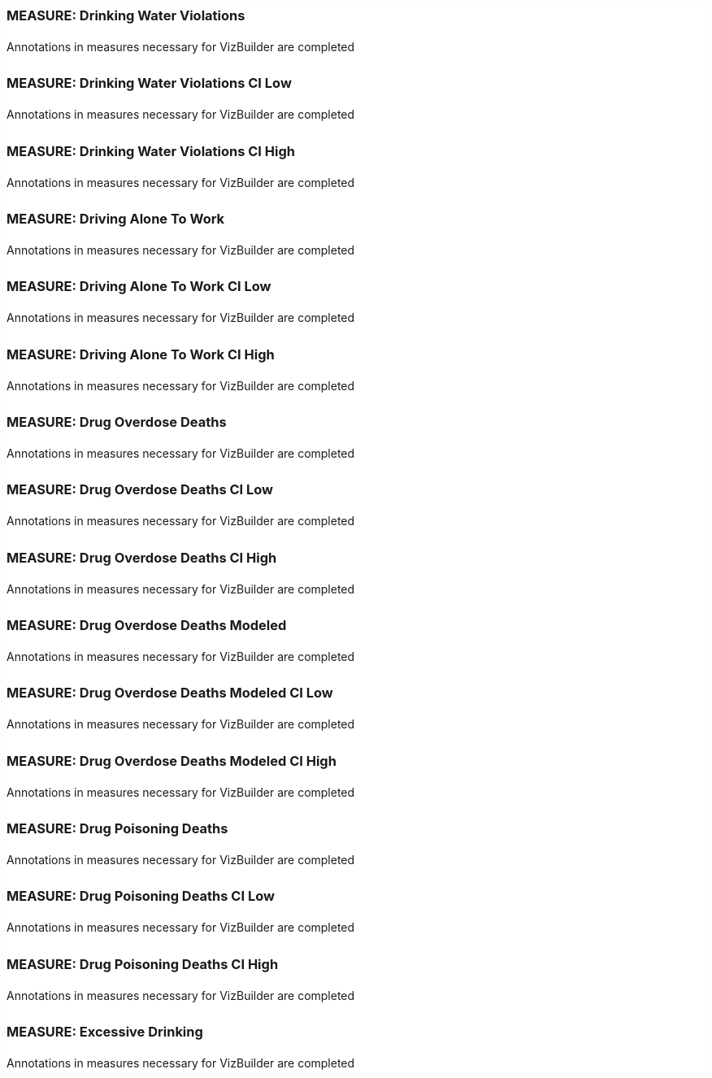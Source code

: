 ### MEASURE: Drinking Water Violations 
Annotations in measures necessary for VizBuilder are completed 

### MEASURE: Drinking Water Violations CI Low 
Annotations in measures necessary for VizBuilder are completed 

### MEASURE: Drinking Water Violations CI High 
Annotations in measures necessary for VizBuilder are completed 

### MEASURE: Driving Alone To Work 
Annotations in measures necessary for VizBuilder are completed 

### MEASURE: Driving Alone To Work CI Low 
Annotations in measures necessary for VizBuilder are completed 

### MEASURE: Driving Alone To Work CI High 
Annotations in measures necessary for VizBuilder are completed 

### MEASURE: Drug Overdose Deaths 
Annotations in measures necessary for VizBuilder are completed 

### MEASURE: Drug Overdose Deaths CI Low 
Annotations in measures necessary for VizBuilder are completed 

### MEASURE: Drug Overdose Deaths CI High 
Annotations in measures necessary for VizBuilder are completed 

### MEASURE: Drug Overdose Deaths Modeled 
Annotations in measures necessary for VizBuilder are completed 

### MEASURE: Drug Overdose Deaths Modeled CI Low 
Annotations in measures necessary for VizBuilder are completed 

### MEASURE: Drug Overdose Deaths Modeled CI High 
Annotations in measures necessary for VizBuilder are completed 

### MEASURE: Drug Poisoning Deaths 
Annotations in measures necessary for VizBuilder are completed 

### MEASURE: Drug Poisoning Deaths CI Low 
Annotations in measures necessary for VizBuilder are completed 

### MEASURE: Drug Poisoning Deaths CI High 
Annotations in measures necessary for VizBuilder are completed 

### MEASURE: Excessive Drinking 
Annotations in measures necessary for VizBuilder are completed 
